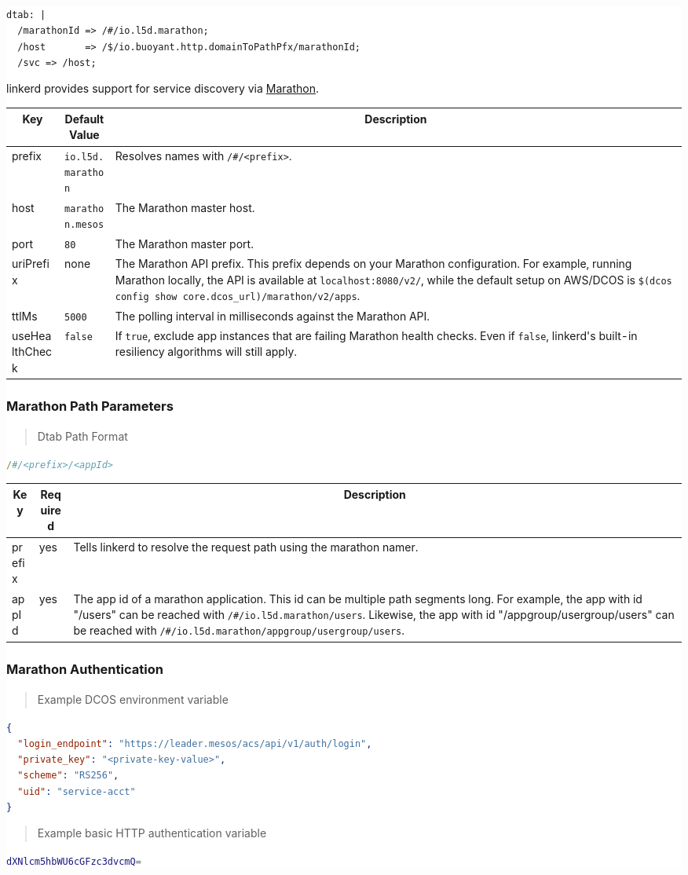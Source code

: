 ```
dtab: |
  /marathonId => /#/io.l5d.marathon;
  /host       => /$/io.buoyant.http.domainToPathPfx/marathonId;
  /svc => /host;
```

linkerd provides support for service discovery via
[Marathon](https://mesosphere.github.io/marathon/).

Key | Default Value | Description
--- | ------------- | -----------
prefix | `io.l5d.marathon` | Resolves names with `/#/<prefix>`.
host | `marathon.mesos` | The Marathon master host.
port | `80` | The Marathon master port.
uriPrefix | none | The Marathon API prefix. This prefix depends on your Marathon configuration. For example, running Marathon locally, the API is available at `localhost:8080/v2/`, while the default setup on AWS/DCOS is `$(dcos config show core.dcos_url)/marathon/v2/apps`.
ttlMs | `5000` | The polling interval in milliseconds against the Marathon API.
useHealthCheck | `false` | If `true`, exclude app instances that are failing Marathon health checks. Even if `false`, linkerd's built-in resiliency algorithms will still apply.

### Marathon Path Parameters

> Dtab Path Format

```yaml
/#/<prefix>/<appId>
```

Key | Required | Description
--- | -------- | -----------
prefix | yes | Tells linkerd to resolve the request path using the marathon namer.
appId | yes | The app id of a marathon application. This id can be multiple path segments long. For example, the app with id "/users" can be reached with `/#/io.l5d.marathon/users`. Likewise, the app with id "/appgroup/usergroup/users" can be reached with `/#/io.l5d.marathon/appgroup/usergroup/users`.

### Marathon Authentication

> Example DCOS environment variable

```json
{
  "login_endpoint": "https://leader.mesos/acs/api/v1/auth/login",
  "private_key": "<private-key-value>",
  "scheme": "RS256",
  "uid": "service-acct"
}
```

> Example basic HTTP authentication variable

```bash
dXNlcm5hbWU6cGFzc3dvcmQ=
```
